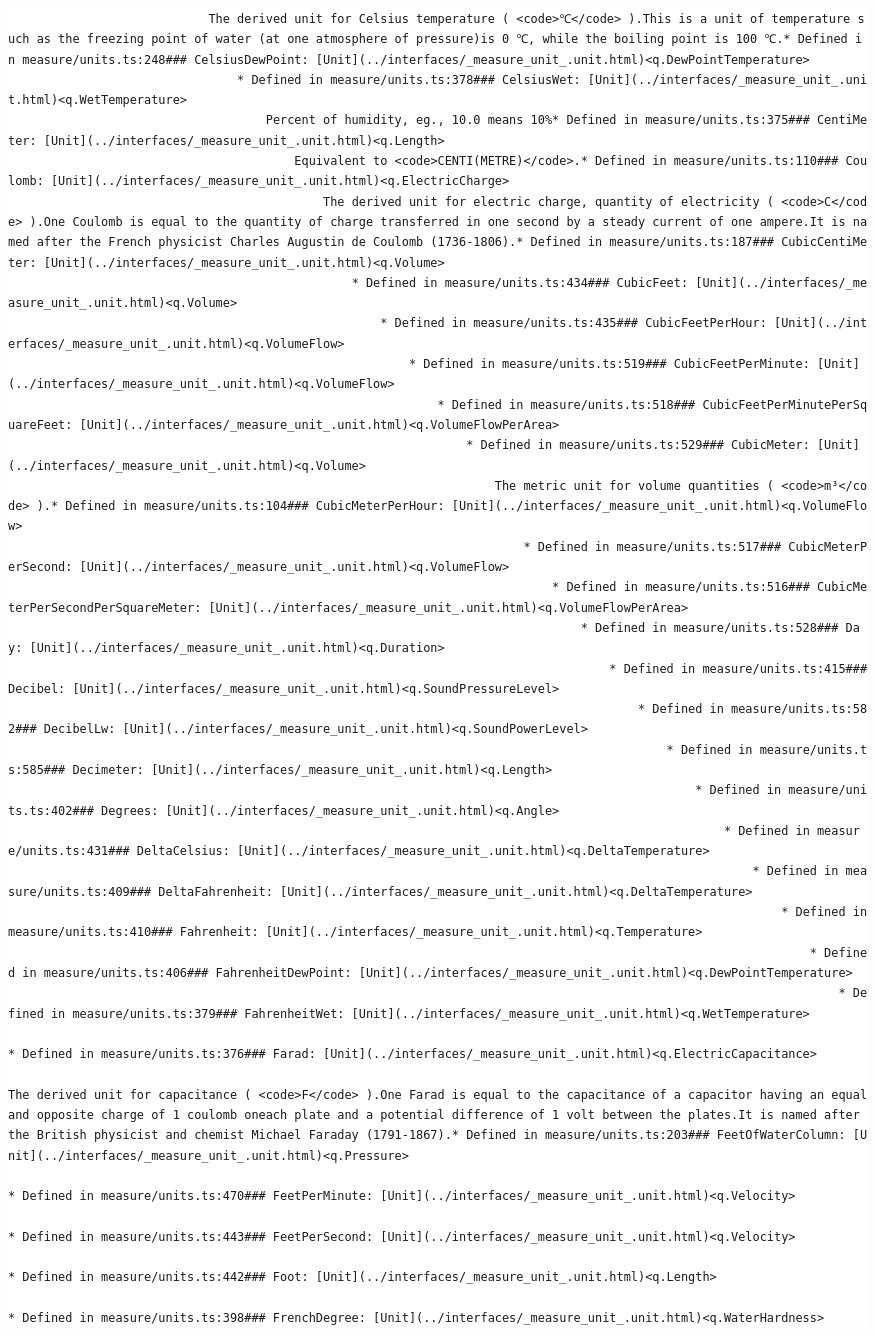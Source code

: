 								The derived unit for Celsius temperature ( <code>℃</code> ).This is a unit of temperature such as the freezing point of water (at one atmosphere of pressure)is 0 ℃, while the boiling point is 100 ℃.* Defined in measure/units.ts:248### CelsiusDewPoint: [Unit](../interfaces/_measure_unit_.unit.html)<q.DewPointTemperature>
									* Defined in measure/units.ts:378### CelsiusWet: [Unit](../interfaces/_measure_unit_.unit.html)<q.WetTemperature>
										Percent of humidity, eg., 10.0 means 10%* Defined in measure/units.ts:375### CentiMeter: [Unit](../interfaces/_measure_unit_.unit.html)<q.Length>
											Equivalent to <code>CENTI(METRE)</code>.* Defined in measure/units.ts:110### Coulomb: [Unit](../interfaces/_measure_unit_.unit.html)<q.ElectricCharge>
												The derived unit for electric charge, quantity of electricity ( <code>C</code> ).One Coulomb is equal to the quantity of charge transferred in one second by a steady current of one ampere.It is named after the French physicist Charles Augustin de Coulomb (1736-1806).* Defined in measure/units.ts:187### CubicCentiMeter: [Unit](../interfaces/_measure_unit_.unit.html)<q.Volume>
													* Defined in measure/units.ts:434### CubicFeet: [Unit](../interfaces/_measure_unit_.unit.html)<q.Volume>
														* Defined in measure/units.ts:435### CubicFeetPerHour: [Unit](../interfaces/_measure_unit_.unit.html)<q.VolumeFlow>
															* Defined in measure/units.ts:519### CubicFeetPerMinute: [Unit](../interfaces/_measure_unit_.unit.html)<q.VolumeFlow>
																* Defined in measure/units.ts:518### CubicFeetPerMinutePerSquareFeet: [Unit](../interfaces/_measure_unit_.unit.html)<q.VolumeFlowPerArea>
																	* Defined in measure/units.ts:529### CubicMeter: [Unit](../interfaces/_measure_unit_.unit.html)<q.Volume>
																		The metric unit for volume quantities ( <code>m³</code> ).* Defined in measure/units.ts:104### CubicMeterPerHour: [Unit](../interfaces/_measure_unit_.unit.html)<q.VolumeFlow>
																			* Defined in measure/units.ts:517### CubicMeterPerSecond: [Unit](../interfaces/_measure_unit_.unit.html)<q.VolumeFlow>
																				* Defined in measure/units.ts:516### CubicMeterPerSecondPerSquareMeter: [Unit](../interfaces/_measure_unit_.unit.html)<q.VolumeFlowPerArea>
																					* Defined in measure/units.ts:528### Day: [Unit](../interfaces/_measure_unit_.unit.html)<q.Duration>
																						* Defined in measure/units.ts:415### Decibel: [Unit](../interfaces/_measure_unit_.unit.html)<q.SoundPressureLevel>
																							* Defined in measure/units.ts:582### DecibelLw: [Unit](../interfaces/_measure_unit_.unit.html)<q.SoundPowerLevel>
																								* Defined in measure/units.ts:585### Decimeter: [Unit](../interfaces/_measure_unit_.unit.html)<q.Length>
																									* Defined in measure/units.ts:402### Degrees: [Unit](../interfaces/_measure_unit_.unit.html)<q.Angle>
																										* Defined in measure/units.ts:431### DeltaCelsius: [Unit](../interfaces/_measure_unit_.unit.html)<q.DeltaTemperature>
																											* Defined in measure/units.ts:409### DeltaFahrenheit: [Unit](../interfaces/_measure_unit_.unit.html)<q.DeltaTemperature>
																												* Defined in measure/units.ts:410### Fahrenheit: [Unit](../interfaces/_measure_unit_.unit.html)<q.Temperature>
																													* Defined in measure/units.ts:406### FahrenheitDewPoint: [Unit](../interfaces/_measure_unit_.unit.html)<q.DewPointTemperature>
																														* Defined in measure/units.ts:379### FahrenheitWet: [Unit](../interfaces/_measure_unit_.unit.html)<q.WetTemperature>
																															* Defined in measure/units.ts:376### Farad: [Unit](../interfaces/_measure_unit_.unit.html)<q.ElectricCapacitance>
																																The derived unit for capacitance ( <code>F</code> ).One Farad is equal to the capacitance of a capacitor having an equal and opposite charge of 1 coulomb oneach plate and a potential difference of 1 volt between the plates.It is named after the British physicist and chemist Michael Faraday (1791-1867).* Defined in measure/units.ts:203### FeetOfWaterColumn: [Unit](../interfaces/_measure_unit_.unit.html)<q.Pressure>
																																	* Defined in measure/units.ts:470### FeetPerMinute: [Unit](../interfaces/_measure_unit_.unit.html)<q.Velocity>
																																		* Defined in measure/units.ts:443### FeetPerSecond: [Unit](../interfaces/_measure_unit_.unit.html)<q.Velocity>
																																			* Defined in measure/units.ts:442### Foot: [Unit](../interfaces/_measure_unit_.unit.html)<q.Length>
																																				* Defined in measure/units.ts:398### FrenchDegree: [Unit](../interfaces/_measure_unit_.unit.html)<q.WaterHardness>